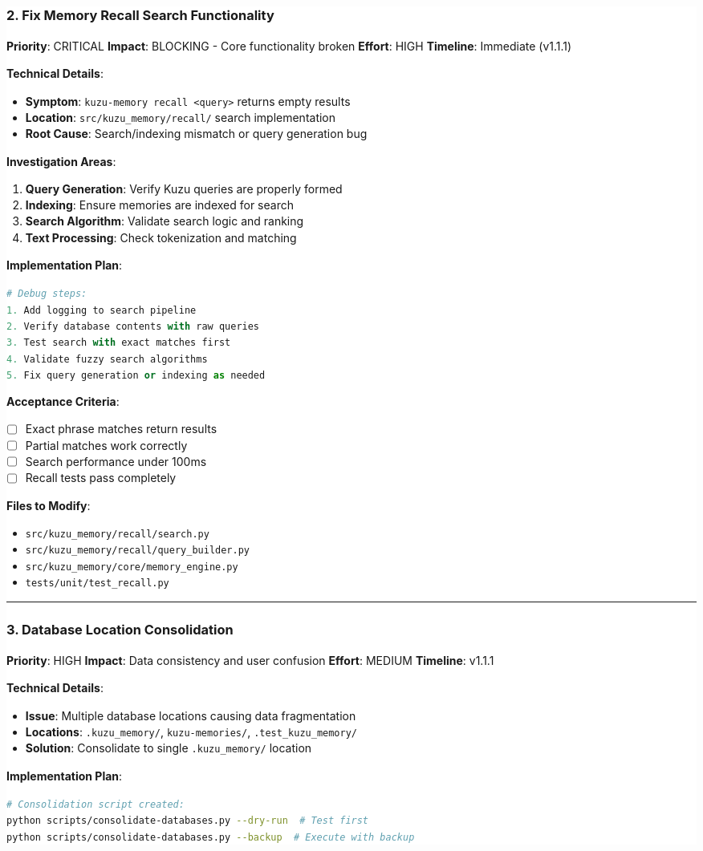 
### 2. Fix Memory Recall Search Functionality
**Priority**: CRITICAL
**Impact**: BLOCKING - Core functionality broken
**Effort**: HIGH
**Timeline**: Immediate (v1.1.1)

**Technical Details**:
- **Symptom**: `kuzu-memory recall <query>` returns empty results
- **Location**: `src/kuzu_memory/recall/` search implementation
- **Root Cause**: Search/indexing mismatch or query generation bug

**Investigation Areas**:
1. **Query Generation**: Verify Kuzu queries are properly formed
2. **Indexing**: Ensure memories are indexed for search
3. **Search Algorithm**: Validate search logic and ranking
4. **Text Processing**: Check tokenization and matching

**Implementation Plan**:
```python
# Debug steps:
1. Add logging to search pipeline
2. Verify database contents with raw queries
3. Test search with exact matches first
4. Validate fuzzy search algorithms
5. Fix query generation or indexing as needed
```

**Acceptance Criteria**:
- [ ] Exact phrase matches return results
- [ ] Partial matches work correctly
- [ ] Search performance under 100ms
- [ ] Recall tests pass completely

**Files to Modify**:
- `src/kuzu_memory/recall/search.py`
- `src/kuzu_memory/recall/query_builder.py`
- `src/kuzu_memory/core/memory_engine.py`
- `tests/unit/test_recall.py`

---

### 3. Database Location Consolidation
**Priority**: HIGH
**Impact**: Data consistency and user confusion
**Effort**: MEDIUM
**Timeline**: v1.1.1

**Technical Details**:
- **Issue**: Multiple database locations causing data fragmentation
- **Locations**: `.kuzu_memory/`, `kuzu-memories/`, `.test_kuzu_memory/`
- **Solution**: Consolidate to single `.kuzu_memory/` location

**Implementation Plan**:
```bash
# Consolidation script created:
python scripts/consolidate-databases.py --dry-run  # Test first
python scripts/consolidate-databases.py --backup  # Execute with backup
```
